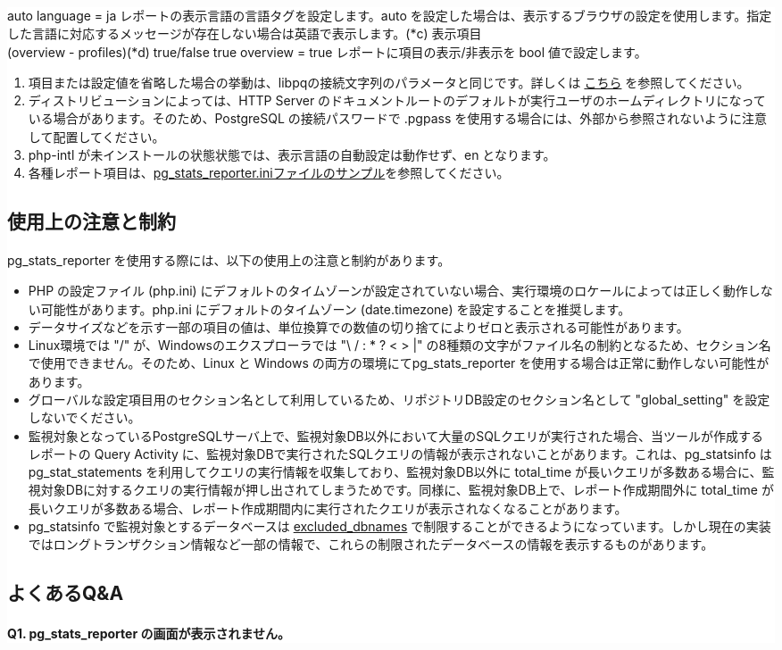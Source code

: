 <td>auto</td>
<td>language = ja</td>
<td>レポートの表示言語の言語タグを設定します。auto を設定した場合は、表示するブラウザの設定を使用します。指定した言語に対応するメッセージが存在しない場合は英語で表示します。(*c)</td>
</tr>
<tr class="even">
<td>表示項目<br />
(overview - profiles)(*d)</td>
<td>true/false</td>
<td>true</td>
<td>overview = true</td>
<td>レポートに項目の表示/非表示を bool 値で設定します。</td>
</tr>
</tbody>
</table>

1.  項目または設定値を省略した場合の挙動は、libpqの接続文字列のパラメータと同じです。詳しくは
    [こちら](http://www.postgresql.jp/document/14/html/libpq-connect.html#LIBPQ-PARAMKEYWORDS)
    を参照してください。
2.  ディストリビューションによっては、HTTP Server
    のドキュメントルートのデフォルトが実行ユーザのホームディレクトリになっている場合があります。そのため、PostgreSQL
    の接続パスワードで .pgpass を使用する場合には、外部から参照されないように注意して配置してください。
3.  php-intl が未インストールの状態状態では、表示言語の自動設定は動作せず、en
    となります。
4.  各種レポート項目は、[pg_stats_reporter.iniファイルのサンプル](files/pg_stats_reporter.ini.sample)を参照してください。

## 使用上の注意と制約

pg_stats_reporter を使用する際には、以下の使用上の注意と制約があります。

  - PHP の設定ファイル (php.ini)
    にデフォルトのタイムゾーンが設定されていない場合、実行環境のロケールによっては正しく動作しない可能性があります。php.ini
    にデフォルトのタイムゾーン (date.timezone) を設定することを推奨します。
  - データサイズなどを示す一部の項目の値は、単位換算での数値の切り捨てによりゼロと表示される可能性があります。
  - Linux環境では "/" が、Windowsのエクスプローラでは "\\ / : \* ? \< \> |"
    の8種類の文字がファイル名の制約となるため、セクション名で使用できません。そのため、Linux
    と Windows の両方の環境にてpg_stats_reporter を使用する場合は正常に動作しない可能性があります。
  - グローバルな設定項目用のセクション名として利用しているため、リポジトリDB設定のセクション名として "global_setting"
    を設定しないでください。
  - 監視対象となっているPostgreSQLサーバ上で、監視対象DB以外において大量のSQLクエリが実行された場合、当ツールが作成するレポートの
    Query Activity
    に、監視対象DBで実行されたSQLクエリの情報が表示されないことがあります。これは、pg_statsinfo
    は pg_stat_statements を利用してクエリの実行情報を収集しており、監視対象DB以外に total_time
    が長いクエリが多数ある場合に、監視対象DBに対するクエリの実行情報が押し出されてしまうためです。同様に、監視対象DB上で、レポート作成期間外に
    total_time が長いクエリが多数ある場合、レポート作成期間内に実行されたクエリが表示されなくなることがあります。
  - pg_statsinfo で監視対象とするデータベースは
    [excluded_dbnames](https://github.com/ossc-db/pg_statsinfo/)
    で制限することができるようになっています。しかし現在の実装ではロングトランザクション情報など一部の情報で、これらの制限されたデータベースの情報を表示するものがあります。

## よくあるQ\&A

#### Q1. pg_stats_reporter の画面が表示されません。
